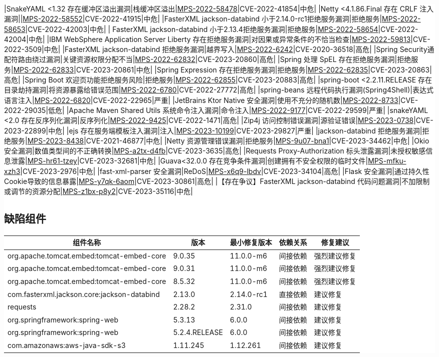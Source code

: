 |SnakeYAML <1.32 存在缓冲区溢出漏洞|栈缓冲区溢出|[MPS-2022-58478](https://www.oscs1024.com/hd/MPS-2022-58478)|CVE-2022-41854|中危|
|Netty <4.1.86.Final 存在 CRLF 注入漏洞||[MPS-2022-58552](https://www.oscs1024.com/hd/MPS-2022-58552)|CVE-2022-41915|中危|
|FasterXML jackson-databind 小于2.14.0-rc1拒绝服务漏洞|拒绝服务|[MPS-2022-58653](https://www.oscs1024.com/hd/MPS-2022-58653)|CVE-2022-42003|中危|
| FasterXML jackson-databind 小于2.13.4拒绝服务漏洞|拒绝服务|[MPS-2022-58654](https://www.oscs1024.com/hd/MPS-2022-58654)|CVE-2022-42004|中危|
|IBM WebSphere Application Server Liberty 存在拒绝服务漏洞|对因果或异常条件的不恰当检查|[MPS-2022-59813](https://www.oscs1024.com/hd/MPS-2022-59813)|CVE-2022-3509|中危|
|FasterXML jackson-databind 拒绝服务漏洞|越界写入|[MPS-2022-6242](https://www.oscs1024.com/hd/MPS-2022-6242)|CVE-2020-36518|高危|
|Spring Security通配符路由绕过漏洞|关键资源权限分配不当|[MPS-2022-62832](https://www.oscs1024.com/hd/MPS-2022-62832)|CVE-2023-20860|高危|
|Spring 处理 SpEL 存在拒绝服务漏洞|拒绝服务|[MPS-2022-62833](https://www.oscs1024.com/hd/MPS-2022-62833)|CVE-2023-20861|中危|
|Spring Expression 存在拒绝服务漏洞|拒绝服务|[MPS-2022-62835](https://www.oscs1024.com/hd/MPS-2022-62835)|CVE-2023-20863|高危|
|Spring Boot 欢迎页功能拒绝服务风险|拒绝服务|[MPS-2022-62855](https://www.oscs1024.com/hd/MPS-2022-62855)|CVE-2023-20883|高危|
|spring-boot <2.2.11.RELEASE 存在目录劫持漏洞|将资源暴露给错误范围|[MPS-2022-6780](https://www.oscs1024.com/hd/MPS-2022-6780)|CVE-2022-27772|高危|
|spring-beans 远程代码执行漏洞(Spring4Shell)|表达式语言注入|[MPS-2022-6820](https://www.oscs1024.com/hd/MPS-2022-6820)|CVE-2022-22965|严重|
|JetBrains Ktor Native 安全漏洞|使用不充分的随机数|[MPS-2022-8733](https://www.oscs1024.com/hd/MPS-2022-8733)|CVE-2022-29035|低危|
|Apache Maven Shared Utils 系统命令注入漏洞|命令注入|[MPS-2022-9177](https://www.oscs1024.com/hd/MPS-2022-9177)|CVE-2022-29599|严重|
|snakeYAML <2.0 存在反序列化漏洞|反序列化|[MPS-2022-9425](https://www.oscs1024.com/hd/MPS-2022-9425)|CVE-2022-1471|高危|
|Zip4j 访问控制错误漏洞|源验证错误|[MPS-2023-0738](https://www.oscs1024.com/hd/MPS-2023-0738)|CVE-2023-22899|中危|
|ejs 存在服务端模板注入漏洞|注入|[MPS-2023-10199](https://www.oscs1024.com/hd/MPS-2023-10199)|CVE-2023-29827|严重|
|jackson-databind 拒绝服务漏洞|拒绝服务|[MPS-2023-8438](https://www.oscs1024.com/hd/MPS-2023-8438)|CVE-2021-46877|中危|
|Netty 资源管理错误漏洞|拒绝服务|[MPS-9u07-bna1](https://www.oscs1024.com/hd/MPS-9u07-bna1)|CVE-2023-34462|中危|
|Okio 安全漏洞|数值类型间的不正确转换|[MPS-a2tx-d4fb](https://www.oscs1024.com/hd/MPS-a2tx-d4fb)|CVE-2023-3635|高危|
|Requests Proxy-Authorization 标头泄露漏洞|未授权敏感信息泄露|[MPS-hr61-tzey](https://www.oscs1024.com/hd/MPS-hr61-tzey)|CVE-2023-32681|中危|
|Guava<32.0.0 存在竞争条件漏洞|创建拥有不安全权限的临时文件|[MPS-mfku-xzh3](https://www.oscs1024.com/hd/MPS-mfku-xzh3)|CVE-2023-2976|中危|
|fast-xml-parser 安全漏洞|ReDoS|[MPS-x6q9-lbdv](https://www.oscs1024.com/hd/MPS-x6q9-lbdv)|CVE-2023-34104|高危|
|Flask 安全漏洞|通过持久性Cookie导致的信息暴露|[MPS-y7qk-6aom](https://www.oscs1024.com/hd/MPS-y7qk-6aom)|CVE-2023-30861|高危|
|【存在争议】FasterXML jackson-databind 代码问题漏洞|不加限制或调节的资源分配|[MPS-z1bx-p8y2](https://www.oscs1024.com/hd/MPS-z1bx-p8y2)|CVE-2023-35116|中危|




## 缺陷组件

| 组件名称 | 版本 | 最小修复版本 | 依赖关系 | 修复建议 |
| -------- | ---- | ------------ | -------- | -------- |
|org.apache.tomcat.embed:tomcat-embed-core|9.0.35|11.0.0-m6|间接依赖|强烈建议修复|C:0|H:6|M:4|L:1|
|org.apache.tomcat.embed:tomcat-embed-core|9.0.31|11.0.0-m6|间接依赖|强烈建议修复|C:0|H:6|M:4|L:1|
|org.apache.tomcat.embed:tomcat-embed-core|8.5.32|11.0.0-m6|间接依赖|强烈建议修复|C:1|H:10|M:6|L:1|
|com.fasterxml.jackson.core:jackson-databind|2.13.0|2.14.0-rc1|直接依赖|建议修复|C:0|H:1|M:4|L:0|
|requests|2.28.2|2.31.0|间接依赖|建议修复|C:0|H:0|M:1|L:0|
|org.springframework:spring-web|5.3.13|6.0.0|间接依赖|建议修复|C:1|H:0|M:0|L:0|
|org.springframework:spring-web|5.2.4.RELEASE|6.0.0|间接依赖|建议修复|C:1|H:1|M:1|L:0|
|com.amazonaws:aws-java-sdk-s3|1.11.245|1.12.261|间接依赖|建议修复|C:0|H:1|M:0|L:0|